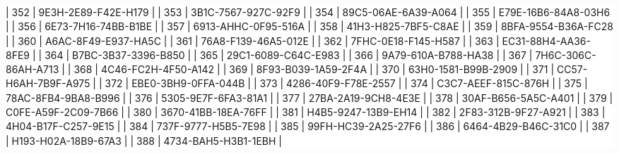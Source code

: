 | 352 | 9E3H-2E89-F42E-H179 |
| 353 | 3B1C-7567-927C-92F9 |
| 354 | 89C5-06AE-6A39-A064 |
| 355 | E79E-16B6-84A8-03H6 |
| 356 | 6E73-7H16-74BB-B1BE |
| 357 | 6913-AHHC-0F95-516A |
| 358 | 41H3-H825-7BF5-C8AE |
| 359 | 8BFA-9554-B36A-FC28 |
| 360 | A6AC-8F49-E937-HA5C |
| 361 | 76A8-F139-46A5-012E |
| 362 | 7FHC-0E18-F145-H587 |
| 363 | EC31-88H4-AA36-8FE9 |
| 364 | B7BC-3B37-3396-B850 |
| 365 | 29C1-6089-C64C-E983 |
| 366 | 9A79-610A-B788-HA38 |
| 367 | 7H6C-306C-86AH-A713 |
| 368 | 4C46-FC2H-4F50-A142 |
| 369 | 8F93-B039-1A59-2F4A |
| 370 | 63H0-1581-B99B-2909 |
| 371 | CC57-H6AH-7B9F-A975 |
| 372 | EBE0-3BH9-0FFA-044B |
| 373 | 4286-40F9-F78E-2557 |
| 374 | C3C7-AEEF-815C-876H |
| 375 | 78AC-8FB4-9BA8-B996 |
| 376 | 5305-9E7F-6FA3-81A1 |
| 377 | 27BA-2A19-9CH8-4E3E |
| 378 | 30AF-B656-5A5C-A401 |
| 379 | C0FE-A59F-2C09-7B66 |
| 380 | 3670-41BB-18EA-76FF |
| 381 | H4B5-9247-13B9-EH14 |
| 382 | 2F83-312B-9F27-A921 |
| 383 | 4H04-B17F-C257-9E15 |
| 384 | 737F-9777-H5B5-7E98 |
| 385 | 99FH-HC39-2A25-27F6 |
| 386 | 6464-4B29-B46C-31C0 |
| 387 | H193-H02A-18B9-67A3 |
| 388 | 4734-BAH5-H3B1-1EBH |